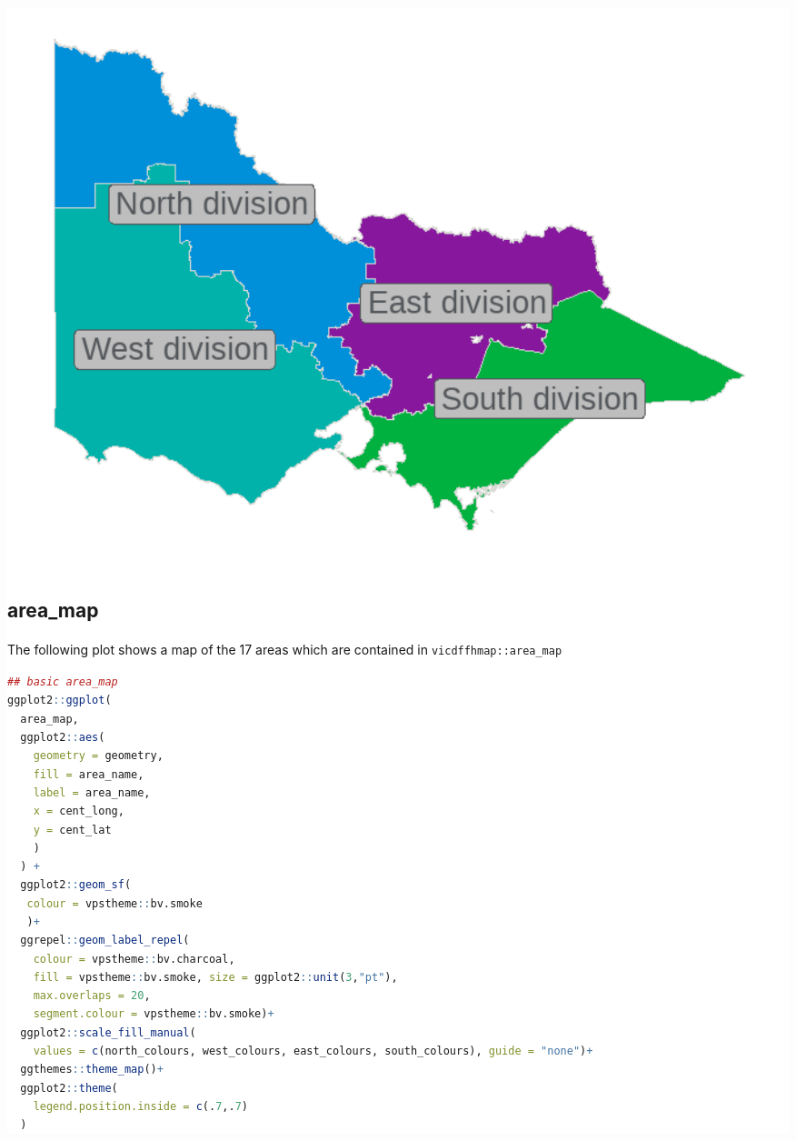 <img src="man/figures/README-division_map-1.png" width="100%" />

## area_map

The following plot shows a map of the 17 areas which are contained in
`vicdffhmap::area_map`

``` r
## basic area_map
ggplot2::ggplot(
  area_map,
  ggplot2::aes(
    geometry = geometry,
    fill = area_name,
    label = area_name,
    x = cent_long,
    y = cent_lat
    )
  ) +
  ggplot2::geom_sf(
   colour = vpstheme::bv.smoke
   )+
  ggrepel::geom_label_repel(
    colour = vpstheme::bv.charcoal, 
    fill = vpstheme::bv.smoke, size = ggplot2::unit(3,"pt"),
    max.overlaps = 20,
    segment.colour = vpstheme::bv.smoke)+
  ggplot2::scale_fill_manual(
    values = c(north_colours, west_colours, east_colours, south_colours), guide = "none")+
  ggthemes::theme_map()+
  ggplot2::theme(
    legend.position.inside = c(.7,.7)
  )
```
